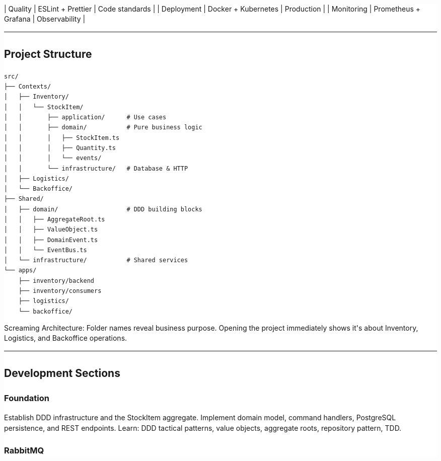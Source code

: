 | Quality | ESLint + Prettier | Code standards |
| Deployment | Docker + Kubernetes | Production |
| Monitoring | Prometheus + Grafana | Observability |

---

## Project Structure

```
src/
├── Contexts/
│   ├── Inventory/
│   │   └── StockItem/
│   │       ├── application/      # Use cases
│   │       ├── domain/           # Pure business logic
│   │       │   ├── StockItem.ts
│   │       │   ├── Quantity.ts
│   │       │   └── events/
│   │       └── infrastructure/   # Database & HTTP
│   ├── Logistics/
│   └── Backoffice/
├── Shared/
│   ├── domain/                   # DDD building blocks
│   │   ├── AggregateRoot.ts
│   │   ├── ValueObject.ts
│   │   ├── DomainEvent.ts
│   │   └── EventBus.ts
│   └── infrastructure/           # Shared services
└── apps/
    ├── inventory/backend
    ├── inventory/consumers
    ├── logistics/
    └── backoffice/
```

Screaming Architecture: Folder names reveal business purpose. Opening the project immediately shows it's about Inventory, Logistics, and Backoffice operations.

---

## Development Sections

### Foundation

Establish DDD infrastructure and the StockItem aggregate. Implement domain model, command handlers, PostgreSQL persistence, and REST endpoints. Learn: DDD tactical patterns, value objects, aggregate roots, repository pattern, TDD.

### RabbitMQ
